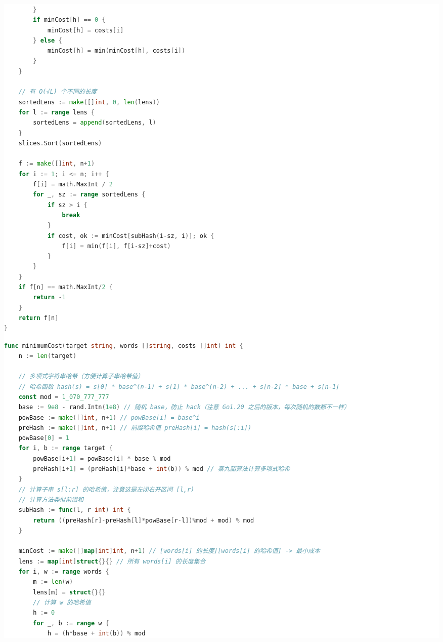 ```go [sol-Go]
		}
		if minCost[h] == 0 {
			minCost[h] = costs[i]
		} else {
			minCost[h] = min(minCost[h], costs[i])
		}
	}

	// 有 O(√L) 个不同的长度
	sortedLens := make([]int, 0, len(lens))
	for l := range lens {
		sortedLens = append(sortedLens, l)
	}
	slices.Sort(sortedLens)

	f := make([]int, n+1)
	for i := 1; i <= n; i++ {
		f[i] = math.MaxInt / 2
		for _, sz := range sortedLens {
			if sz > i {
				break
			}
			if cost, ok := minCost[subHash(i-sz, i)]; ok {
				f[i] = min(f[i], f[i-sz]+cost)
			}
		}
	}
	if f[n] == math.MaxInt/2 {
		return -1
	}
	return f[n]
}
```

```go [sol-Go 更快写法]
func minimumCost(target string, words []string, costs []int) int {
	n := len(target)

	// 多项式字符串哈希（方便计算子串哈希值）
	// 哈希函数 hash(s) = s[0] * base^(n-1) + s[1] * base^(n-2) + ... + s[n-2] * base + s[n-1]
	const mod = 1_070_777_777
	base := 9e8 - rand.Intn(1e8) // 随机 base，防止 hack（注意 Go1.20 之后的版本，每次随机的数都不一样）
	powBase := make([]int, n+1) // powBase[i] = base^i
	preHash := make([]int, n+1) // 前缀哈希值 preHash[i] = hash(s[:i])
	powBase[0] = 1
	for i, b := range target {
		powBase[i+1] = powBase[i] * base % mod
		preHash[i+1] = (preHash[i]*base + int(b)) % mod // 秦九韶算法计算多项式哈希
	}
	// 计算子串 s[l:r] 的哈希值，注意这是左闭右开区间 [l,r)
	// 计算方法类似前缀和
	subHash := func(l, r int) int {
		return ((preHash[r]-preHash[l]*powBase[r-l])%mod + mod) % mod
	}

	minCost := make([]map[int]int, n+1) // [words[i] 的长度][words[i] 的哈希值] -> 最小成本
	lens := map[int]struct{}{} // 所有 words[i] 的长度集合
	for i, w := range words {
		m := len(w)
		lens[m] = struct{}{}
		// 计算 w 的哈希值
		h := 0
		for _, b := range w {
			h = (h*base + int(b)) % mod
```